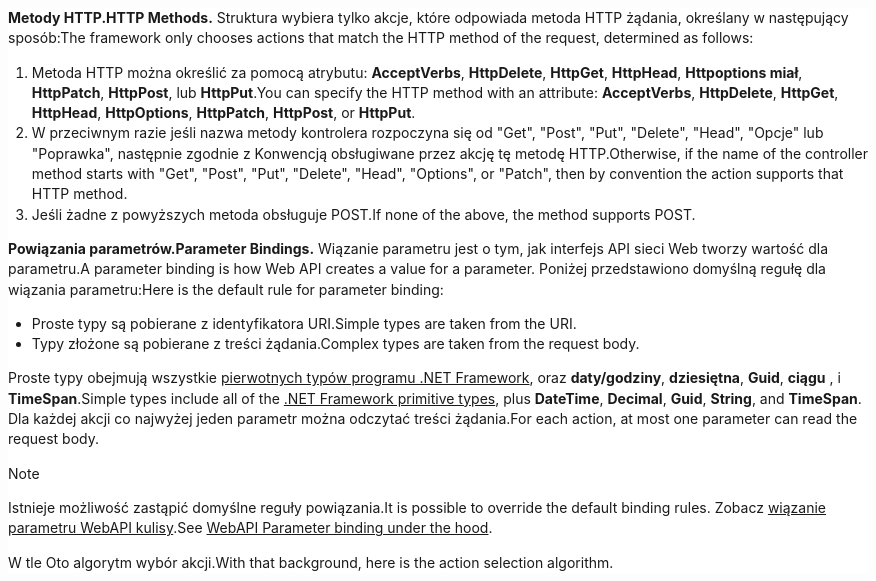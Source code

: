 <span data-ttu-id="ac9c9-180">**Metody HTTP.**</span><span class="sxs-lookup"><span data-stu-id="ac9c9-180">**HTTP Methods.**</span></span> <span data-ttu-id="ac9c9-181">Struktura wybiera tylko akcje, które odpowiada metoda HTTP żądania, określany w następujący sposób:</span><span class="sxs-lookup"><span data-stu-id="ac9c9-181">The framework only chooses actions that match the HTTP method of the request, determined as follows:</span></span>

1. <span data-ttu-id="ac9c9-182">Metoda HTTP można określić za pomocą atrybutu: **AcceptVerbs**, **HttpDelete**, **HttpGet**, **HttpHead**,  **Httpoptions miał**, **HttpPatch**, **HttpPost**, lub **HttpPut**.</span><span class="sxs-lookup"><span data-stu-id="ac9c9-182">You can specify the HTTP method with an attribute: **AcceptVerbs**, **HttpDelete**, **HttpGet**, **HttpHead**, **HttpOptions**, **HttpPatch**, **HttpPost**, or **HttpPut**.</span></span>
2. <span data-ttu-id="ac9c9-183">W przeciwnym razie jeśli nazwa metody kontrolera rozpoczyna się od "Get", "Post", "Put", "Delete", "Head", "Opcje" lub "Poprawka", następnie zgodnie z Konwencją obsługiwane przez akcję tę metodę HTTP.</span><span class="sxs-lookup"><span data-stu-id="ac9c9-183">Otherwise, if the name of the controller method starts with "Get", "Post", "Put", "Delete", "Head", "Options", or "Patch", then by convention the action supports that HTTP method.</span></span>
3. <span data-ttu-id="ac9c9-184">Jeśli żadne z powyższych metoda obsługuje POST.</span><span class="sxs-lookup"><span data-stu-id="ac9c9-184">If none of the above, the method supports POST.</span></span>

<span data-ttu-id="ac9c9-185">**Powiązania parametrów.**</span><span class="sxs-lookup"><span data-stu-id="ac9c9-185">**Parameter Bindings.**</span></span> <span data-ttu-id="ac9c9-186">Wiązanie parametru jest o tym, jak interfejs API sieci Web tworzy wartość dla parametru.</span><span class="sxs-lookup"><span data-stu-id="ac9c9-186">A parameter binding is how Web API creates a value for a parameter.</span></span> <span data-ttu-id="ac9c9-187">Poniżej przedstawiono domyślną regułę dla wiązania parametru:</span><span class="sxs-lookup"><span data-stu-id="ac9c9-187">Here is the default rule for parameter binding:</span></span>

- <span data-ttu-id="ac9c9-188">Proste typy są pobierane z identyfikatora URI.</span><span class="sxs-lookup"><span data-stu-id="ac9c9-188">Simple types are taken from the URI.</span></span>
- <span data-ttu-id="ac9c9-189">Typy złożone są pobierane z treści żądania.</span><span class="sxs-lookup"><span data-stu-id="ac9c9-189">Complex types are taken from the request body.</span></span>

<span data-ttu-id="ac9c9-190">Proste typy obejmują wszystkie [pierwotnych typów programu .NET Framework](https://msdn.microsoft.com/library/system.type.isprimitive), oraz **daty/godziny**, **dziesiętna**, **Guid**, **ciągu** , i **TimeSpan**.</span><span class="sxs-lookup"><span data-stu-id="ac9c9-190">Simple types include all of the [.NET Framework primitive types](https://msdn.microsoft.com/library/system.type.isprimitive), plus **DateTime**, **Decimal**, **Guid**, **String**, and **TimeSpan**.</span></span> <span data-ttu-id="ac9c9-191">Dla każdej akcji co najwyżej jeden parametr można odczytać treści żądania.</span><span class="sxs-lookup"><span data-stu-id="ac9c9-191">For each action, at most one parameter can read the request body.</span></span>

> [!NOTE]
> <span data-ttu-id="ac9c9-192">Istnieje możliwość zastąpić domyślne reguły powiązania.</span><span class="sxs-lookup"><span data-stu-id="ac9c9-192">It is possible to override the default binding rules.</span></span> <span data-ttu-id="ac9c9-193">Zobacz [wiązanie parametru WebAPI kulisy](https://blogs.msdn.com/b/jmstall/archive/2012/05/11/webapi-parameter-binding-under-the-hood.aspx).</span><span class="sxs-lookup"><span data-stu-id="ac9c9-193">See [WebAPI Parameter binding under the hood](https://blogs.msdn.com/b/jmstall/archive/2012/05/11/webapi-parameter-binding-under-the-hood.aspx).</span></span>


<span data-ttu-id="ac9c9-194">W tle Oto algorytm wybór akcji.</span><span class="sxs-lookup"><span data-stu-id="ac9c9-194">With that background, here is the action selection algorithm.</span></span>
